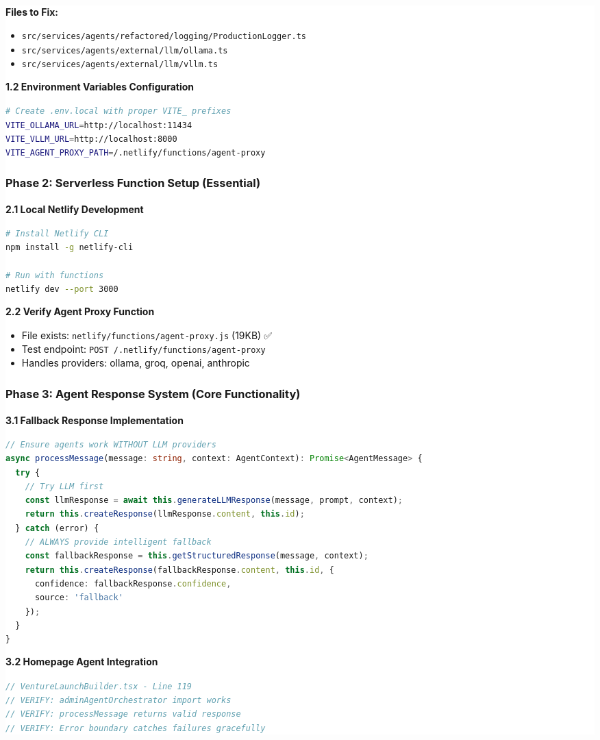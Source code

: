 **Files to Fix:**
- `src/services/agents/refactored/logging/ProductionLogger.ts`
- `src/services/agents/external/llm/ollama.ts`
- `src/services/agents/external/llm/vllm.ts`

**1.2 Environment Variables Configuration**
```bash
# Create .env.local with proper VITE_ prefixes
VITE_OLLAMA_URL=http://localhost:11434
VITE_VLLM_URL=http://localhost:8000
VITE_AGENT_PROXY_PATH=/.netlify/functions/agent-proxy
```

### Phase 2: Serverless Function Setup (Essential)

**2.1 Local Netlify Development**
```bash
# Install Netlify CLI
npm install -g netlify-cli

# Run with functions
netlify dev --port 3000
```

**2.2 Verify Agent Proxy Function**
- File exists: `netlify/functions/agent-proxy.js` (19KB) ✅
- Test endpoint: `POST /.netlify/functions/agent-proxy`
- Handles providers: ollama, groq, openai, anthropic

### Phase 3: Agent Response System (Core Functionality)

**3.1 Fallback Response Implementation**
```typescript
// Ensure agents work WITHOUT LLM providers
async processMessage(message: string, context: AgentContext): Promise<AgentMessage> {
  try {
    // Try LLM first
    const llmResponse = await this.generateLLMResponse(message, prompt, context);
    return this.createResponse(llmResponse.content, this.id);
  } catch (error) {
    // ALWAYS provide intelligent fallback
    const fallbackResponse = this.getStructuredResponse(message, context);
    return this.createResponse(fallbackResponse.content, this.id, {
      confidence: fallbackResponse.confidence,
      source: 'fallback'
    });
  }
}
```

**3.2 Homepage Agent Integration**
```typescript
// VentureLaunchBuilder.tsx - Line 119
// VERIFY: adminAgentOrchestrator import works
// VERIFY: processMessage returns valid response
// VERIFY: Error boundary catches failures gracefully
```
